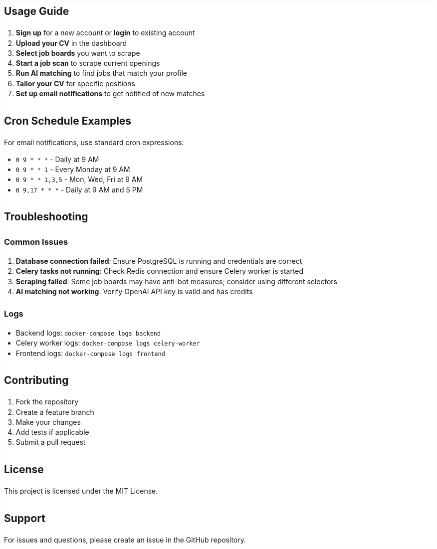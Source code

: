 ## Usage Guide

1. **Sign up** for a new account or **login** to existing account
2. **Upload your CV** in the dashboard
3. **Select job boards** you want to scrape
4. **Start a job scan** to scrape current openings
5. **Run AI matching** to find jobs that match your profile
6. **Tailor your CV** for specific positions
7. **Set up email notifications** to get notified of new matches

## Cron Schedule Examples

For email notifications, use standard cron expressions:
- `0 9 * * *` - Daily at 9 AM
- `0 9 * * 1` - Every Monday at 9 AM
- `0 9 * * 1,3,5` - Mon, Wed, Fri at 9 AM
- `0 9,17 * * *` - Daily at 9 AM and 5 PM

## Troubleshooting

### Common Issues

1. **Database connection failed**: Ensure PostgreSQL is running and credentials are correct
2. **Celery tasks not running**: Check Redis connection and ensure Celery worker is started
3. **Scraping failed**: Some job boards may have anti-bot measures; consider using different selectors
4. **AI matching not working**: Verify OpenAI API key is valid and has credits

### Logs

- Backend logs: `docker-compose logs backend`
- Celery worker logs: `docker-compose logs celery-worker`
- Frontend logs: `docker-compose logs frontend`

## Contributing

1. Fork the repository
2. Create a feature branch
3. Make your changes
4. Add tests if applicable
5. Submit a pull request

## License

This project is licensed under the MIT License.

## Support

For issues and questions, please create an issue in the GitHub repository.